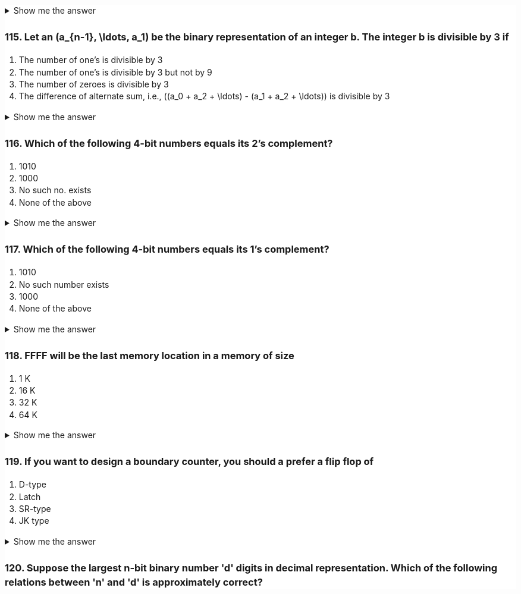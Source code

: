 <details><summary>Show me the answer</summary></details>

### 115. Let an (a\_{n-1}, \ldots, a\_1) be the binary representation of an integer b. The integer b is divisible by 3 if

1. The number of one’s is divisible by 3
2. The number of one’s is divisible by 3 but not by 9
3. The number of zeroes is divisible by 3
4. The difference of alternate sum, i.e., ((a\_0 + a\_2 + \ldots) - (a\_1 + a\_2 + \ldots)) is divisible by 3

<details><summary>Show me the answer</summary></details>

### 116. Which of the following 4-bit numbers equals its 2’s complement?

1. 1010
2. 1000
3. No such no. exists
4. None of the above

<details><summary>Show me the answer</summary></details>

### 117. Which of the following 4-bit numbers equals its 1’s complement?

1. 1010
2. No such number exists
3. 1000
4. None of the above

<details><summary>Show me the answer</summary></details>

### 118. FFFF will be the last memory location in a memory of size

1. 1 K
2. 16 K
3. 32 K
4. 64 K

<details><summary>Show me the answer</summary></details>

### 119. If you want to design a boundary counter, you should a prefer a flip flop of

1. D-type
2. Latch
3. SR-type
4. JK type

<details><summary>Show me the answer</summary></details>

### 120. Suppose the largest n-bit binary number 'd' digits in decimal representation. Which of the following relations between 'n' and 'd' is approximately correct?
